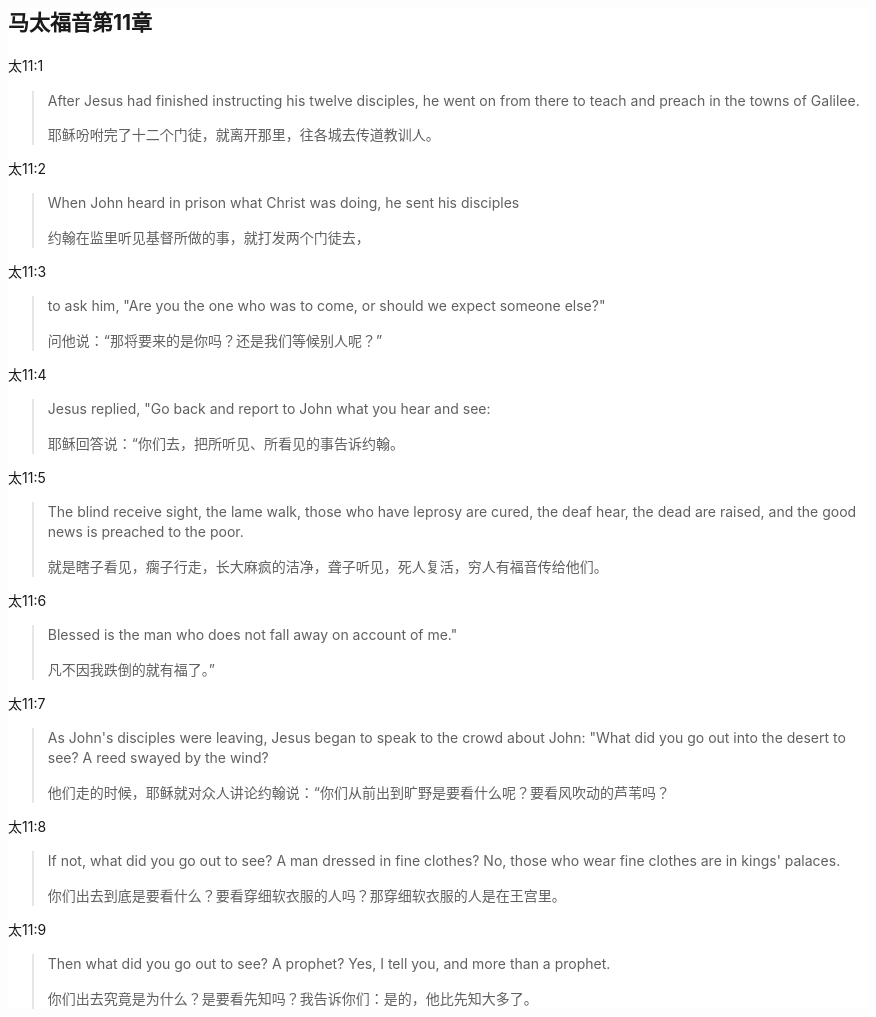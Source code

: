 
## 马太福音第11章
太11:1
> After Jesus had finished instructing his twelve disciples, he went on from there to teach and preach in the towns of Galilee.
>
> 耶稣吩咐完了十二个门徒，就离开那里，往各城去传道教训人。


太11:2
> When John heard in prison what Christ was doing, he sent his disciples
>
> 约翰在监里听见基督所做的事，就打发两个门徒去，


太11:3
> to ask him, "Are you the one who was to come, or should we expect someone else?"
>
> 问他说：“那将要来的是你吗？还是我们等候别人呢？”


太11:4
> Jesus replied, "Go back and report to John what you hear and see:
>
> 耶稣回答说：“你们去，把所听见、所看见的事告诉约翰。


太11:5
> The blind receive sight, the lame walk, those who have leprosy are cured, the deaf hear, the dead are raised, and the good news is preached to the poor.
>
> 就是瞎子看见，瘸子行走，长大麻疯的洁净，聋子听见，死人复活，穷人有福音传给他们。


太11:6
> Blessed is the man who does not fall away on account of me."
>
> 凡不因我跌倒的就有福了。”


太11:7
> As John's disciples were leaving, Jesus began to speak to the crowd about John: "What did you go out into the desert to see? A reed swayed by the wind?
>
> 他们走的时候，耶稣就对众人讲论约翰说：“你们从前出到旷野是要看什么呢？要看风吹动的芦苇吗？


太11:8
> If not, what did you go out to see? A man dressed in fine clothes? No, those who wear fine clothes are in kings' palaces.
>
> 你们出去到底是要看什么？要看穿细软衣服的人吗？那穿细软衣服的人是在王宫里。


太11:9
> Then what did you go out to see? A prophet? Yes, I tell you, and more than a prophet.
>
> 你们出去究竟是为什么？是要看先知吗？我告诉你们：是的，他比先知大多了。
